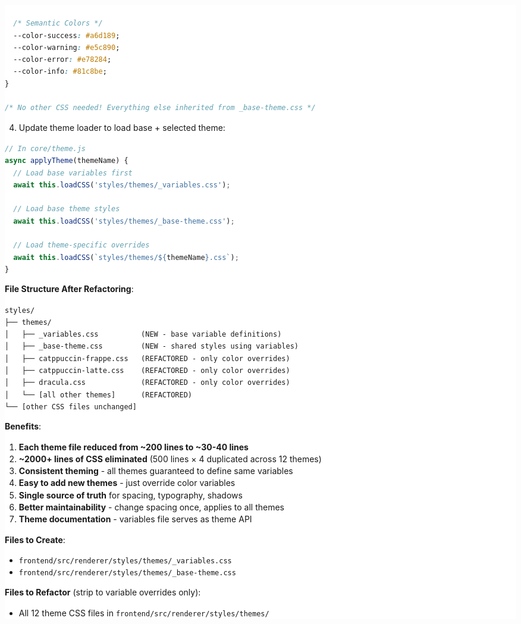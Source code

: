 ```css

  /* Semantic Colors */
  --color-success: #a6d189;
  --color-warning: #e5c890;
  --color-error: #e78284;
  --color-info: #81c8be;
}

/* No other CSS needed! Everything else inherited from _base-theme.css */
```

4. Update theme loader to load base + selected theme:
```javascript
// In core/theme.js
async applyTheme(themeName) {
  // Load base variables first
  await this.loadCSS('styles/themes/_variables.css');

  // Load base theme styles
  await this.loadCSS('styles/themes/_base-theme.css');

  // Load theme-specific overrides
  await this.loadCSS(`styles/themes/${themeName}.css`);
}
```

**File Structure After Refactoring**:
```
styles/
├── themes/
│   ├── _variables.css          (NEW - base variable definitions)
│   ├── _base-theme.css         (NEW - shared styles using variables)
│   ├── catppuccin-frappe.css   (REFACTORED - only color overrides)
│   ├── catppuccin-latte.css    (REFACTORED - only color overrides)
│   ├── dracula.css             (REFACTORED - only color overrides)
│   └── [all other themes]      (REFACTORED)
└── [other CSS files unchanged]
```

**Benefits**:
1. **Each theme file reduced from ~200 lines to ~30-40 lines**
2. **~2000+ lines of CSS eliminated** (500 lines × 4 duplicated across 12 themes)
3. **Consistent theming** - all themes guaranteed to define same variables
4. **Easy to add new themes** - just override color variables
5. **Single source of truth** for spacing, typography, shadows
6. **Better maintainability** - change spacing once, applies to all themes
7. **Theme documentation** - variables file serves as theme API

**Files to Create**:
- `frontend/src/renderer/styles/themes/_variables.css`
- `frontend/src/renderer/styles/themes/_base-theme.css`

**Files to Refactor** (strip to variable overrides only):
- All 12 theme CSS files in `frontend/src/renderer/styles/themes/`
